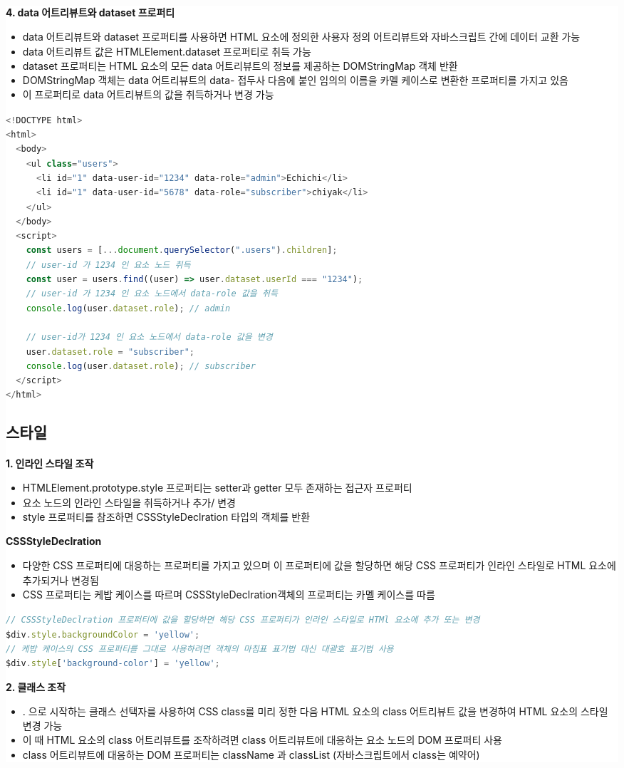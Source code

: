 **4\. data 어트리뷰트와 dataset 프로퍼티**

-   data 어트리뷰트와 dataset 프로퍼티를 사용하면 HTML 요소에 정의한 사용자 정의 어트리뷰트와 자바스크립트 간에 데이터 교환 가능
-   data 어트리뷰트 값은 HTMLElement.dataset 프로퍼티로 취득 가능
-   dataset 프로퍼티는 HTML 요소의 모든 data 어트리뷰트의 정보를 제공하는 DOMStringMap 객체 반환
-   DOMStringMap 객체는 data 어트리뷰트의 data- 접두사 다음에 붙인 임의의 이름을 카멜 케이스로 변환한 프로퍼티를 가지고 있음
-   이 프로퍼티로 data 어트리뷰트의 값을 취득하거나 변경 가능

``` javascript
<!DOCTYPE html>
<html>
  <body>
    <ul class="users">
      <li id="1" data-user-id="1234" data-role="admin">Echichi</li>
      <li id="1" data-user-id="5678" data-role="subscriber">chiyak</li>
    </ul>
  </body>
  <script>
    const users = [...document.querySelector(".users").children];
    // user-id 가 1234 인 요소 노드 취득
    const user = users.find((user) => user.dataset.userId === "1234");
    // user-id 가 1234 인 요소 노드에서 data-role 값을 취득
    console.log(user.dataset.role); // admin
    
    // user-id가 1234 인 요소 노드에서 data-role 값을 변경
    user.dataset.role = "subscriber";
    console.log(user.dataset.role); // subscriber
  </script>
</html>
```

## **스타일**

**1\. 인라인 스타일 조작**

-   HTMLElement.prototype.style 프로퍼티는 setter과 getter 모두 존재하는 접근자 프로퍼티
-   요소 노드의 인라인 스타일을 취득하거나 추가/ 변경
-   style 프로퍼티를 참조하면 CSSStyleDeclration 타입의 객체를 반환

**CSSStyleDeclration**

-   다양한 CSS 프로퍼티에 대응하는 프로퍼티를 가지고 있으며 이 프로퍼티에 값을 할당하면 해당 CSS 프로퍼티가 인라인 스타일로 HTML 요소에 추가되거나 변경됨
-   CSS 프로퍼티는 케밥 케이스를 따르며 CSSStyleDeclration객체의 프로퍼티는 카멜 케이스를 따름

``` javascript
// CSSStyleDeclration 프로퍼티에 값을 할당하면 해당 CSS 프로퍼티가 인라인 스타일로 HTMl 요소에 추가 또는 변경
$div.style.backgroundColor = 'yellow';
// 케밥 케이스의 CSS 프로퍼티를 그대로 사용하려면 객체의 마침표 표기법 대신 대괄호 표기법 사용
$div.style['background-color'] = 'yellow';
```

**2\. 클래스 조작**

-   . 으로 시작하는 클래스 선택자를 사용하여 CSS class를 미리 정한 다음 HTML 요소의 class 어트리뷰트 값을 변경하여 HTML 요소의 스타일 변경 가능
-   이 때 HTML 요소의 class 어트리뷰트를 조작하려면 class 어트리뷰트에 대응하는 요소 노드의 DOM 프로퍼티 사용
-   class 어트리뷰트에 대응하는 DOM 프로퍼티는 className 과 classList (자바스크립트에서 class는 예약어)
